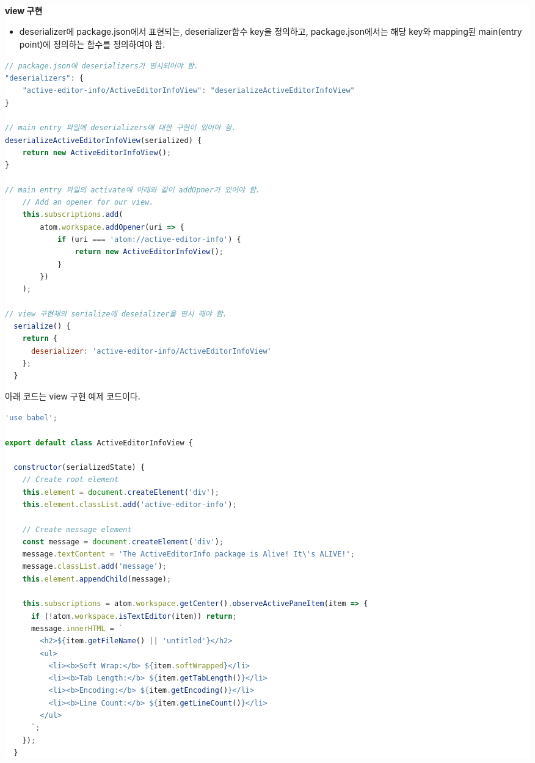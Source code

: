 **view 구현**

* deserializer에 package.json에서 표현되는, deserializer함수 key을 정의하고, package.json에서는 해당 key와 mapping된 main\(entry point\)에 정의하는 함수를 정의하여야 함.

```js
// package.json에 deserializers가 명시되어야 함.
"deserializers": {
    "active-editor-info/ActiveEditorInfoView": "deserializeActiveEditorInfoView"
}

// main entry 파일에 deserializers에 대한 구현이 있어야 함.
deserializeActiveEditorInfoView(serialized) {
    return new ActiveEditorInfoView();
}

// main entry 파일의 activate에 아래와 같이 addOpner가 있어야 함.
    // Add an opener for our view.
    this.subscriptions.add(
        atom.workspace.addOpener(uri => {
            if (uri === 'atom://active-editor-info') {
                return new ActiveEditorInfoView();
            }
        })
    );
    
// view 구현체의 serialize에 deseializer을 명시 해야 함.
  serialize() {
    return {
      deserializer: 'active-editor-info/ActiveEditorInfoView'
    };
  }
```

아래 코드는 view 구현 예제 코드이다.

```js
'use babel';

export default class ActiveEditorInfoView {

  constructor(serializedState) {
    // Create root element
    this.element = document.createElement('div');
    this.element.classList.add('active-editor-info');

    // Create message element
    const message = document.createElement('div');
    message.textContent = 'The ActiveEditorInfo package is Alive! It\'s ALIVE!';
    message.classList.add('message');
    this.element.appendChild(message);

    this.subscriptions = atom.workspace.getCenter().observeActivePaneItem(item => {
      if (!atom.workspace.isTextEditor(item)) return;
      message.innerHTML = `
        <h2>${item.getFileName() || 'untitled'}</h2>
        <ul>
          <li><b>Soft Wrap:</b> ${item.softWrapped}</li>
          <li><b>Tab Length:</b> ${item.getTabLength()}</li>
          <li><b>Encoding:</b> ${item.getEncoding()}</li>
          <li><b>Line Count:</b> ${item.getLineCount()}</li>
        </ul>
      `;
    });
  }

```